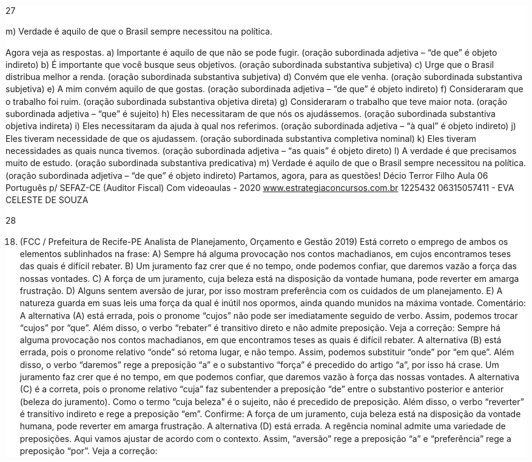 
27

m) Verdade é aquilo de que o Brasil sempre necessitou na política.

Agora veja as respostas.
a) Importante é aquilo de que não se pode fugir.
(oração subordinada adjetiva – “de que” é objeto indireto) b) É importante que você busque seus objetivos.
(oração subordinada substantiva subjetiva) c) Urge que o Brasil distribua melhor a renda.
(oração subordinada substantiva subjetiva) d) Convém que ele venha.
(oração subordinada substantiva subjetiva) e) A mim convém aquilo de que gostas.
(oração subordinada adjetiva – “de que” é objeto indireto) f) Consideraram que o trabalho foi ruim.
(oração subordinada substantiva objetiva direta) g) Consideraram o trabalho que teve maior nota.
(oração subordinada adjetiva – “que” é sujeito) h) Eles necessitaram de que nós os ajudássemos.
(oração subordinada substantiva objetiva indireta) i) Eles necessitaram da ajuda à qual nos referimos.
(oração subordinada adjetiva – “à qual” é objeto indireto) j) Eles tiveram necessidade de que os ajudassem.
(oração subordinada substantiva completiva nominal) k) Eles tiveram necessidades as quais nunca tivemos.
(oração subordinada adjetiva – “as quais” é objeto direto) l) A verdade é que precisamos muito de estudo.
(oração subordinada substantiva predicativa) m) Verdade é aquilo de que o Brasil sempre necessitou na política.
(oração subordinada adjetiva – “de que” é objeto indireto) Partamos, agora, para as questões!
Décio Terror Filho
Aula 06
Português p/ SEFAZ-CE (Auditor Fiscal) Com videoaulas - 2020 www.estrategiaconcursos.com.br 1225432
06315057411 - EVA CELESTE DE SOUZA 




28


18. (FCC / Prefeitura de Recife-PE Analista de Planejamento, Orçamento e Gestão 2019) Está correto o emprego de ambos os elementos sublinhados na frase:
A)  Sempre há alguma provocação nos contos machadianos, em cujos encontramos teses das quais é difícil rebater.
B)  Um juramento faz crer  que é no tempo, onde podemos confiar, que daremos vazão a força das nossas vontades.
C)  A força de um juramento, cuja beleza está na disposição da vontade humana, pode reverter em amarga frustração.
D)  Alguns sentem aversão de jurar, por isso mostram preferência com os cuidados de um planejamento.
E)  A natureza guarda em suas leis uma força da qual é inútil nos opormos, ainda quando munidos na máxima vontade.
Comentário: A alternativa (A) está errada, pois o pronome “cujos” não pode ser imediatamente seguido de verbo. Assim, podemos trocar “cujos” por “que”. Além disso, o verbo “rebater” é transitivo direto e não admite preposição. Veja a correção:
Sempre há alguma provocação nos contos machadianos, em que encontramos teses as quais é difícil rebater.
A alternativa (B) está errada, pois o pronome relativo “onde” só retoma lugar, e não tempo.
Assim, podemos substituir “onde” por “em que”. Além disso, o verbo “daremos” rege a preposição “a” e o substantivo “força” é precedido do artigo “a”, por isso há crase.
Um juramento faz crer que é no tempo, em que podemos confiar, que daremos vazão à força das nossas vontades.
A alternativa (C) é a correta, pois o pronome relativo “cuja” faz subentender a preposição “de” entre o substantivo posterior e anterior (beleza do juramento). Como o termo “cuja beleza” é o sujeito, não é precedido de preposição. Além disso, o verbo “reverter” é transitivo indireto e rege a preposição “em”. Confirme:
A  força  de  um  juramento, cuja beleza  está  na  disposição  da  vontade  humana,  pode  reverter em amarga frustração.
A alternativa (D) está errada. A regência nominal admite uma variedade de preposições. Aqui vamos ajustar  de  acordo  com o  contexto.  Assim, “aversão” rege a preposição “a” e “preferência” rege a preposição “por”. Veja a correção:
